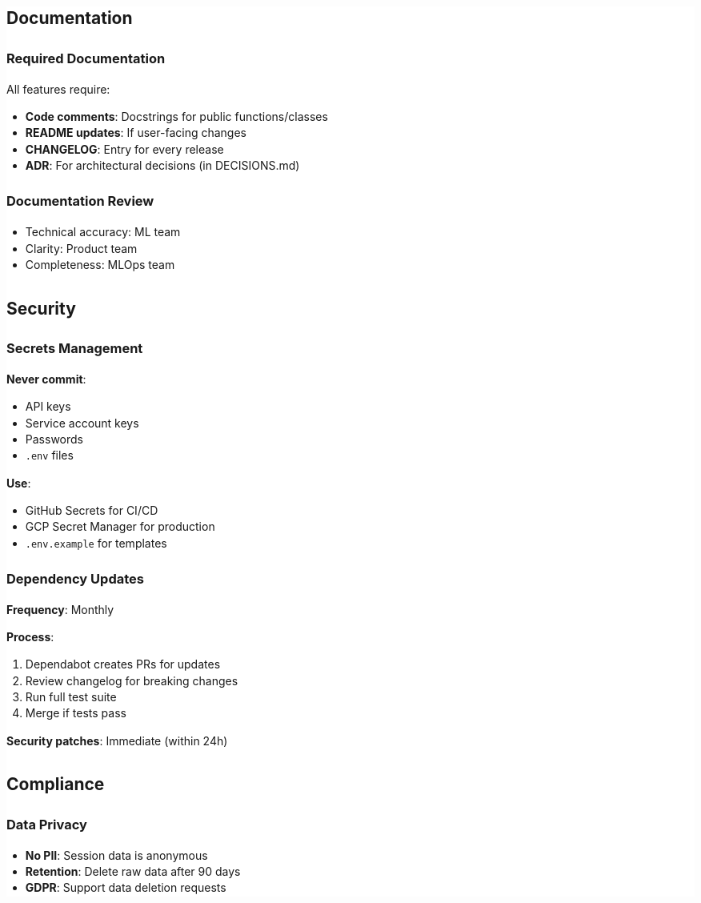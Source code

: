 ## Documentation

### Required Documentation

All features require:
- **Code comments**: Docstrings for public functions/classes
- **README updates**: If user-facing changes
- **CHANGELOG**: Entry for every release
- **ADR**: For architectural decisions (in DECISIONS.md)

### Documentation Review

- Technical accuracy: ML team
- Clarity: Product team
- Completeness: MLOps team

## Security

### Secrets Management

**Never commit**:
- API keys
- Service account keys
- Passwords
- `.env` files

**Use**:
- GitHub Secrets for CI/CD
- GCP Secret Manager for production
- `.env.example` for templates

### Dependency Updates

**Frequency**: Monthly

**Process**:
1. Dependabot creates PRs for updates
2. Review changelog for breaking changes
3. Run full test suite
4. Merge if tests pass

**Security patches**: Immediate (within 24h)

## Compliance

### Data Privacy

- **No PII**: Session data is anonymous
- **Retention**: Delete raw data after 90 days
- **GDPR**: Support data deletion requests
